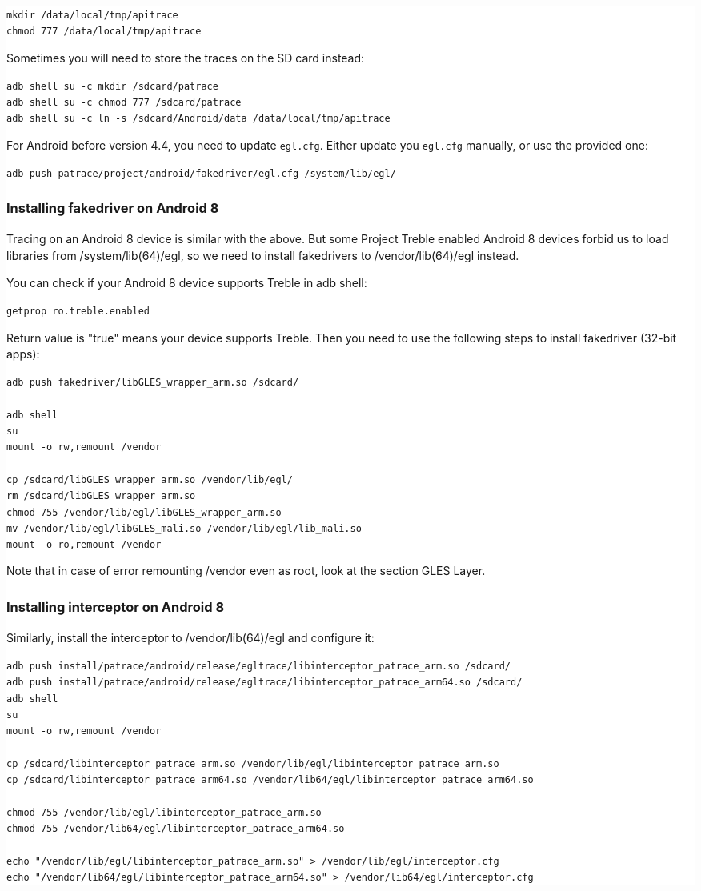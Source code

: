     mkdir /data/local/tmp/apitrace  
    chmod 777 /data/local/tmp/apitrace

Sometimes you will need to store the traces on the SD card instead:

    adb shell su -c mkdir /sdcard/patrace  
    adb shell su -c chmod 777 /sdcard/patrace  
    adb shell su -c ln -s /sdcard/Android/data /data/local/tmp/apitrace  

For Android before version 4.4, you need to update `egl.cfg`. Either update you `egl.cfg` manually, or use the provided one:

    adb push patrace/project/android/fakedriver/egl.cfg /system/lib/egl/

### Installing fakedriver on Android 8

Tracing on an Android 8 device is similar with the above. But some Project Treble enabled Android 8 devices forbid us to load libraries from /system/lib(64)/egl, so we need to install fakedrivers to /vendor/lib(64)/egl instead.

You can check if your Android 8 device supports Treble in adb shell:

    getprop ro.treble.enabled

Return value is "true" means your device supports Treble. Then you need to use the following steps to install fakedriver (32-bit apps):

    adb push fakedriver/libGLES_wrapper_arm.so /sdcard/  

    adb shell  
    su  
    mount -o rw,remount /vendor  

    cp /sdcard/libGLES_wrapper_arm.so /vendor/lib/egl/  
    rm /sdcard/libGLES_wrapper_arm.so  
    chmod 755 /vendor/lib/egl/libGLES_wrapper_arm.so  
    mv /vendor/lib/egl/libGLES_mali.so /vendor/lib/egl/lib_mali.so  
    mount -o ro,remount /vendor  

Note that in case of error remounting /vendor even as root, look at the section GLES Layer.

### Installing interceptor on Android 8

Similarly, install the interceptor to /vendor/lib(64)/egl and configure it:

    adb push install/patrace/android/release/egltrace/libinterceptor_patrace_arm.so /sdcard/  
    adb push install/patrace/android/release/egltrace/libinterceptor_patrace_arm64.so /sdcard/  
    adb shell  
    su  
    mount -o rw,remount /vendor  

    cp /sdcard/libinterceptor_patrace_arm.so /vendor/lib/egl/libinterceptor_patrace_arm.so  
    cp /sdcard/libinterceptor_patrace_arm64.so /vendor/lib64/egl/libinterceptor_patrace_arm64.so  

    chmod 755 /vendor/lib/egl/libinterceptor_patrace_arm.so  
    chmod 755 /vendor/lib64/egl/libinterceptor_patrace_arm64.so  

    echo "/vendor/lib/egl/libinterceptor_patrace_arm.so" > /vendor/lib/egl/interceptor.cfg  
    echo "/vendor/lib64/egl/libinterceptor_patrace_arm64.so" > /vendor/lib64/egl/interceptor.cfg  
